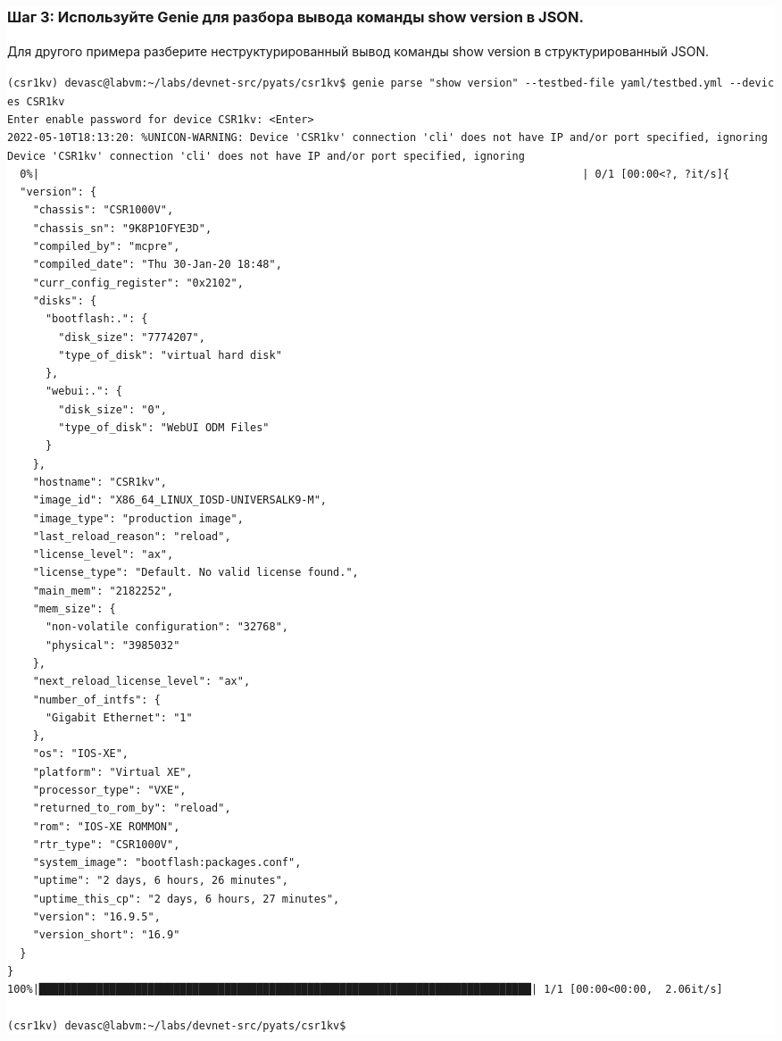 ### Шаг 3: Используйте Genie для разбора вывода команды show version в JSON.
Для другого примера разберите неструктурированный вывод команды show version в структурированный JSON.
```shell
(csr1kv) devasc@labvm:~/labs/devnet-src/pyats/csr1kv$ genie parse "show version" --testbed-file yaml/testbed.yml --devices CSR1kv
Enter enable password for device CSR1kv: <Enter>
2022-05-10T18:13:20: %UNICON-WARNING: Device 'CSR1kv' connection 'cli' does not have IP and/or port specified, ignoring
Device 'CSR1kv' connection 'cli' does not have IP and/or port specified, ignoring
  0%|                                                                                     | 0/1 [00:00<?, ?it/s]{
  "version": {
    "chassis": "CSR1000V",
    "chassis_sn": "9K8P1OFYE3D",
    "compiled_by": "mcpre",
    "compiled_date": "Thu 30-Jan-20 18:48",
    "curr_config_register": "0x2102",
    "disks": {
      "bootflash:.": {
        "disk_size": "7774207",
        "type_of_disk": "virtual hard disk"
      },
      "webui:.": {
        "disk_size": "0",
        "type_of_disk": "WebUI ODM Files"
      }
    },
    "hostname": "CSR1kv",
    "image_id": "X86_64_LINUX_IOSD-UNIVERSALK9-M",
    "image_type": "production image",
    "last_reload_reason": "reload",
    "license_level": "ax",
    "license_type": "Default. No valid license found.",
    "main_mem": "2182252",
    "mem_size": {
      "non-volatile configuration": "32768",
      "physical": "3985032"
    },
    "next_reload_license_level": "ax",
    "number_of_intfs": {
      "Gigabit Ethernet": "1"
    },
    "os": "IOS-XE",
    "platform": "Virtual XE",
    "processor_type": "VXE",
    "returned_to_rom_by": "reload",
    "rom": "IOS-XE ROMMON",
    "rtr_type": "CSR1000V",
    "system_image": "bootflash:packages.conf",
    "uptime": "2 days, 6 hours, 26 minutes",
    "uptime_this_cp": "2 days, 6 hours, 27 minutes",
    "version": "16.9.5",
    "version_short": "16.9"
  }
}
100%|█████████████████████████████████████████████████████████████████████████████| 1/1 [00:00<00:00,  2.06it/s]

(csr1kv) devasc@labvm:~/labs/devnet-src/pyats/csr1kv$ 
```
